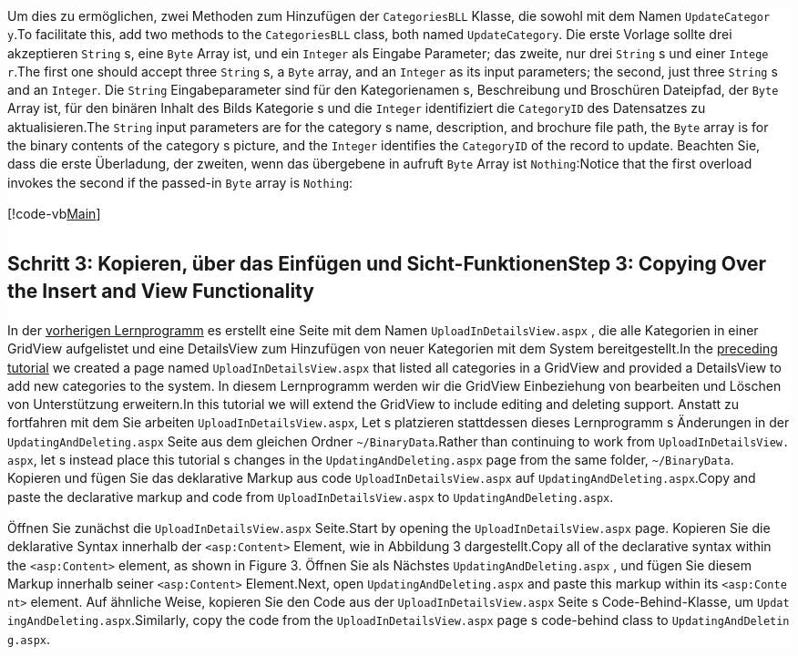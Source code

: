 <span data-ttu-id="5838b-149">Um dies zu ermöglichen, zwei Methoden zum Hinzufügen der `CategoriesBLL` Klasse, die sowohl mit dem Namen `UpdateCategory`.</span><span class="sxs-lookup"><span data-stu-id="5838b-149">To facilitate this, add two methods to the `CategoriesBLL` class, both named `UpdateCategory`.</span></span> <span data-ttu-id="5838b-150">Die erste Vorlage sollte drei akzeptieren `String` s, eine `Byte` Array ist, und ein `Integer` als Eingabe Parameter; das zweite, nur drei `String` s und einer `Integer`.</span><span class="sxs-lookup"><span data-stu-id="5838b-150">The first one should accept three `String` s, a `Byte` array, and an `Integer` as its input parameters; the second, just three `String` s and an `Integer`.</span></span> <span data-ttu-id="5838b-151">Die `String` Eingabeparameter sind für den Kategorienamen s, Beschreibung und Broschüren Dateipfad, der `Byte` Array ist, für den binären Inhalt des Bilds Kategorie s und die `Integer` identifiziert die `CategoryID` des Datensatzes zu aktualisieren.</span><span class="sxs-lookup"><span data-stu-id="5838b-151">The `String` input parameters are for the category s name, description, and brochure file path, the `Byte` array is for the binary contents of the category s picture, and the `Integer` identifies the `CategoryID` of the record to update.</span></span> <span data-ttu-id="5838b-152">Beachten Sie, dass die erste Überladung, der zweiten, wenn das übergebene in aufruft `Byte` Array ist `Nothing`:</span><span class="sxs-lookup"><span data-stu-id="5838b-152">Notice that the first overload invokes the second if the passed-in `Byte` array is `Nothing`:</span></span>


[!code-vb[Main](updating-and-deleting-existing-binary-data-vb/samples/sample3.vb)]

## <a name="step-3-copying-over-the-insert-and-view-functionality"></a><span data-ttu-id="5838b-153">Schritt 3: Kopieren, über das Einfügen und Sicht-Funktionen</span><span class="sxs-lookup"><span data-stu-id="5838b-153">Step 3: Copying Over the Insert and View Functionality</span></span>

<span data-ttu-id="5838b-154">In der [vorherigen Lernprogramm](including-a-file-upload-option-when-adding-a-new-record-vb.md) es erstellt eine Seite mit dem Namen `UploadInDetailsView.aspx` , die alle Kategorien in einer GridView aufgelistet und eine DetailsView zum Hinzufügen von neuer Kategorien mit dem System bereitgestellt.</span><span class="sxs-lookup"><span data-stu-id="5838b-154">In the [preceding tutorial](including-a-file-upload-option-when-adding-a-new-record-vb.md) we created a page named `UploadInDetailsView.aspx` that listed all categories in a GridView and provided a DetailsView to add new categories to the system.</span></span> <span data-ttu-id="5838b-155">In diesem Lernprogramm werden wir die GridView Einbeziehung von bearbeiten und Löschen von Unterstützung erweitern.</span><span class="sxs-lookup"><span data-stu-id="5838b-155">In this tutorial we will extend the GridView to include editing and deleting support.</span></span> <span data-ttu-id="5838b-156">Anstatt zu fortfahren mit dem Sie arbeiten `UploadInDetailsView.aspx`, Let s platzieren stattdessen dieses Lernprogramm s Änderungen in der `UpdatingAndDeleting.aspx` Seite aus dem gleichen Ordner `~/BinaryData`.</span><span class="sxs-lookup"><span data-stu-id="5838b-156">Rather than continuing to work from `UploadInDetailsView.aspx`, let s instead place this tutorial s changes in the `UpdatingAndDeleting.aspx` page from the same folder, `~/BinaryData`.</span></span> <span data-ttu-id="5838b-157">Kopieren und fügen Sie das deklarative Markup aus code `UploadInDetailsView.aspx` auf `UpdatingAndDeleting.aspx`.</span><span class="sxs-lookup"><span data-stu-id="5838b-157">Copy and paste the declarative markup and code from `UploadInDetailsView.aspx` to `UpdatingAndDeleting.aspx`.</span></span>

<span data-ttu-id="5838b-158">Öffnen Sie zunächst die `UploadInDetailsView.aspx` Seite.</span><span class="sxs-lookup"><span data-stu-id="5838b-158">Start by opening the `UploadInDetailsView.aspx` page.</span></span> <span data-ttu-id="5838b-159">Kopieren Sie die deklarative Syntax innerhalb der `<asp:Content>` Element, wie in Abbildung 3 dargestellt.</span><span class="sxs-lookup"><span data-stu-id="5838b-159">Copy all of the declarative syntax within the `<asp:Content>` element, as shown in Figure 3.</span></span> <span data-ttu-id="5838b-160">Öffnen Sie als Nächstes `UpdatingAndDeleting.aspx` , und fügen Sie diesem Markup innerhalb seiner `<asp:Content>` Element.</span><span class="sxs-lookup"><span data-stu-id="5838b-160">Next, open `UpdatingAndDeleting.aspx` and paste this markup within its `<asp:Content>` element.</span></span> <span data-ttu-id="5838b-161">Auf ähnliche Weise, kopieren Sie den Code aus der `UploadInDetailsView.aspx` Seite s Code-Behind-Klasse, um `UpdatingAndDeleting.aspx`.</span><span class="sxs-lookup"><span data-stu-id="5838b-161">Similarly, copy the code from the `UploadInDetailsView.aspx` page s code-behind class to `UpdatingAndDeleting.aspx`.</span></span>
